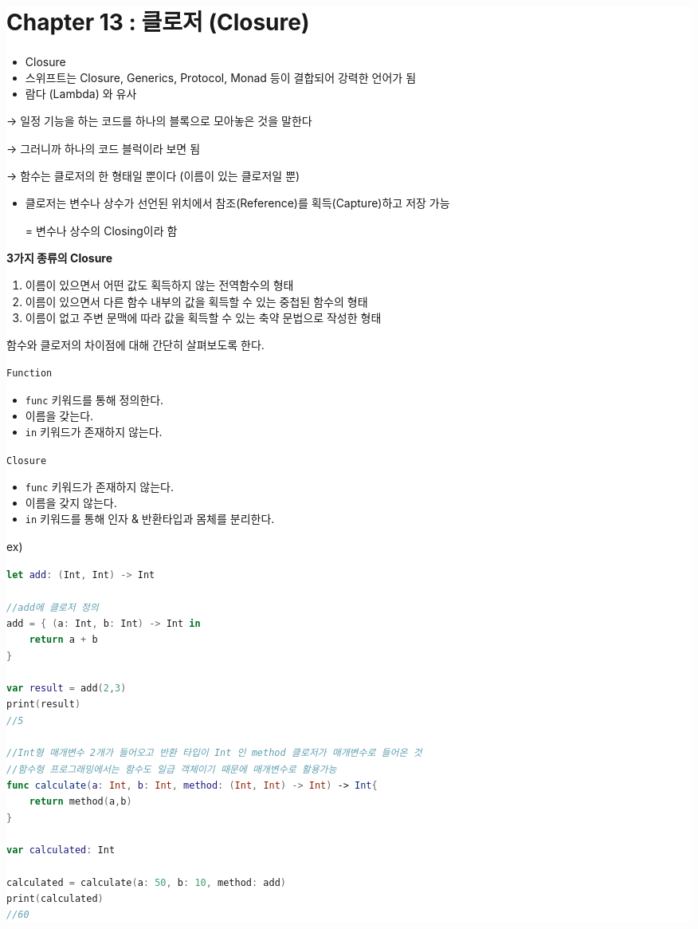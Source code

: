 # Chapter 13 : 클로저 (Closure)
- Closure
- 스위프트는 Closure, Generics, Protocol, Monad 등이 결합되어 강력한 언어가 됨
- 람다 (Lambda) 와 유사

→ 일정 기능을 하는 코드를 하나의 블록으로 모아놓은 것을 말한다

→ 그러니까 하나의 코드 블럭이라 보면 됨

→ 함수는 클로저의 한 형태일 뿐이다 (이름이 있는 클로저일 뿐)

- 클로저는 변수나 상수가 선언된 위치에서 참조(Reference)를 획득(Capture)하고 저장 가능

    = 변수나 상수의 Closing이라 함 

**3가지 종류의 Closure**

1. 이름이 있으면서 어떤 값도 획득하지 않는 전역함수의 형태
2. 이름이 있으면서 다른 함수 내부의 값을 획득할 수 있는 중첩된 함수의 형태
3. 이름이 없고 주변 문맥에 따라 값을 획득할 수 있는 축약 문법으로 작성한 형태

 

함수와 클로저의 차이점에 대해 간단히 살펴보도록 한다.

`Function`

- `func` 키워드를 통해 정의한다.
- 이름을 갖는다.
- `in` 키워드가 존재하지 않는다.

`Closure`

- `func` 키워드가 존재하지 않는다.
- 이름을 갖지 않는다.
- `in` 키워드를 통해 인자 & 반환타입과 몸체를 분리한다.

ex)

```swift
let add: (Int, Int) -> Int

//add에 클로저 정의
add = { (a: Int, b: Int) -> Int in
    return a + b
}

var result = add(2,3)
print(result)
//5

//Int형 매개변수 2개가 들어오고 반환 타입이 Int 인 method 클로저가 매개변수로 들어온 것
//함수형 프로그래밍에서는 함수도 일급 객체이기 때문에 매개변수로 활용가능
func calculate(a: Int, b: Int, method: (Int, Int) -> Int) -> Int{
    return method(a,b)
}

var calculated: Int

calculated = calculate(a: 50, b: 10, method: add)
print(calculated)
//60
```
